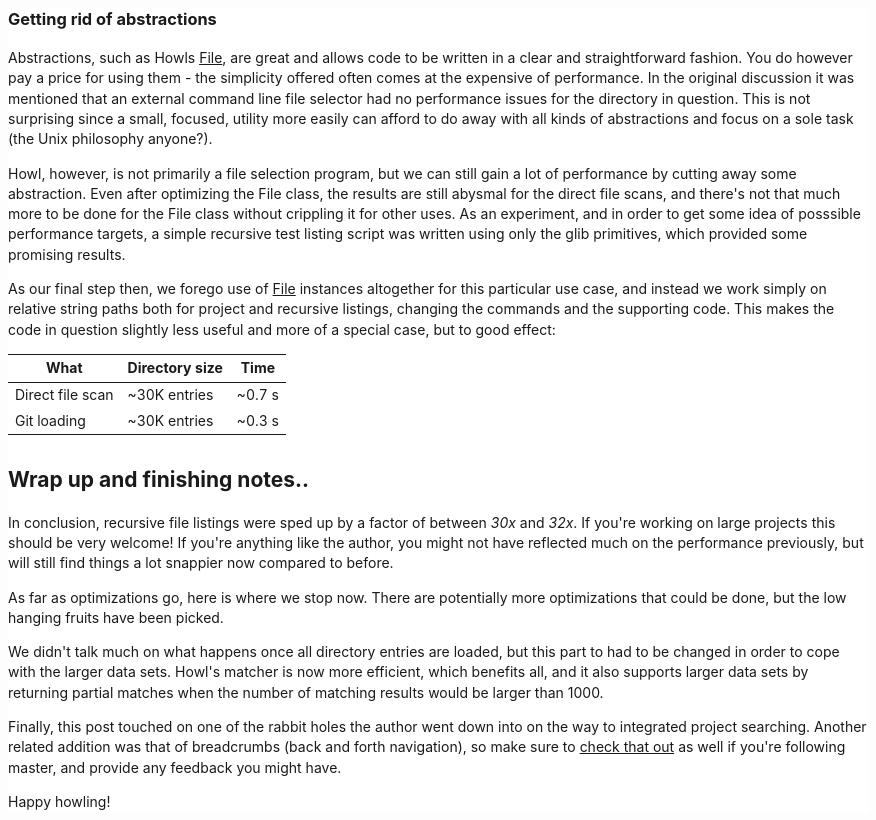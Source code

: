 ### Getting rid of abstractions

Abstractions, such as Howls [File], are great and allows code to be written in a
clear and straightforward fashion. You do however pay a price for using them -
the simplicity offered often comes at the expensive of performance. In the
original discussion it was mentioned that an external command line file selector
had no performance issues for the directory in question. This is not surprising
since a small, focused, utility more easily can afford to do away with all kinds
of abstractions and focus on a sole task (the Unix philosophy anyone?).

Howl, however, is not primarily a file selection program, but we can still gain
a lot of performance by cutting away some abstraction. Even after optimizing the
File class, the results are still abysmal for the direct file scans, and there's
not that much more to be done for the File class without crippling it for other
uses. As an experiment, and in order to get some idea of posssible performance
targets, a simple recursive test listing script was written using only the glib
primitives, which provided some promising results.

As our final step then, we forego use of [File] instances altogether for this
particular use case, and instead we work simply on relative string paths both
for project and recursive listings, changing the commands and the supporting
code. This makes the code in question slightly less useful and more of a special
case, but to good effect:

| What             | Directory size | Time    |
-------------------|----------------|----------
| Direct file scan | ~30K entries   | ~0.7 s  |
| Git loading      | ~30K entries   | ~0.3 s  |

## Wrap up and finishing notes..

In conclusion, recursive file listings were sped up by a factor of between _30x_
and _32x_. If you're working on large projects this should be very welcome! If
you're anything like the author, you might not have reflected much on the
performance previously, but will still find things a lot snappier now compared
to before.

As far as optimizations go, here is where we stop now. There are potentially
more optimizations that could be done, but the low hanging fruits have been
picked.

We didn't talk much on what happens once all directory entries are loaded, but
this part to had to be changed in order to cope with the larger data sets.
Howl's matcher is now more efficient, which benefits all, and it also supports
larger data sets by returning partial matches when the number of matching
results would be larger than 1000.

Finally, this post touched on one of the rabbit holes the author went down into
on the way to integrated project searching. Another related addition was that of
breadcrumbs (back and forth navigation), so make sure to [check that
out](/doc/manual/files.html#navigating-buffers) as well if you're following
master, and provide any feedback you might have.

Happy howling!

[File]: /doc/api/io/file.html
